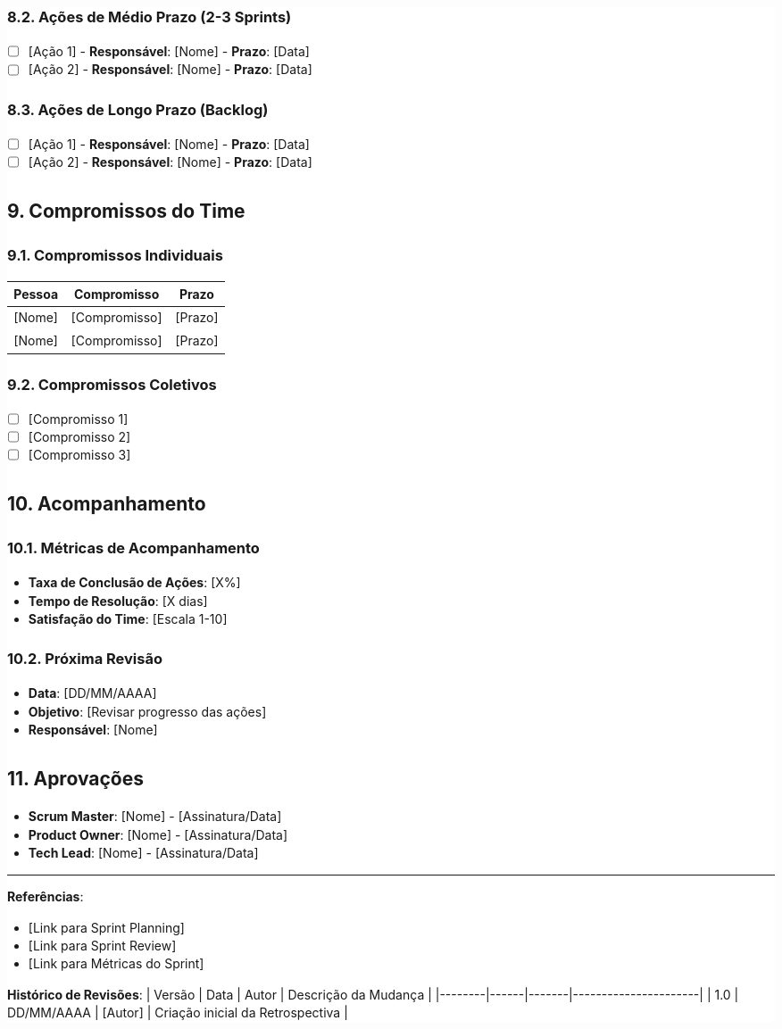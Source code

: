 ### 8.2. Ações de Médio Prazo (2-3 Sprints)
- [ ] [Ação 1] - **Responsável**: [Nome] - **Prazo**: [Data]
- [ ] [Ação 2] - **Responsável**: [Nome] - **Prazo**: [Data]

### 8.3. Ações de Longo Prazo (Backlog)
- [ ] [Ação 1] - **Responsável**: [Nome] - **Prazo**: [Data]
- [ ] [Ação 2] - **Responsável**: [Nome] - **Prazo**: [Data]

## 9. Compromissos do Time

### 9.1. Compromissos Individuais
| Pessoa | Compromisso | Prazo |
|--------|-------------|-------|
| [Nome] | [Compromisso] | [Prazo] |
| [Nome] | [Compromisso] | [Prazo] |

### 9.2. Compromissos Coletivos
- [ ] [Compromisso 1]
- [ ] [Compromisso 2]
- [ ] [Compromisso 3]

## 10. Acompanhamento

### 10.1. Métricas de Acompanhamento
- **Taxa de Conclusão de Ações**: [X%]
- **Tempo de Resolução**: [X dias]
- **Satisfação do Time**: [Escala 1-10]

### 10.2. Próxima Revisão
- **Data**: [DD/MM/AAAA]
- **Objetivo**: [Revisar progresso das ações]
- **Responsável**: [Nome]

## 11. Aprovações
- **Scrum Master**: [Nome] - [Assinatura/Data]
- **Product Owner**: [Nome] - [Assinatura/Data]
- **Tech Lead**: [Nome] - [Assinatura/Data]

---

**Referências**:
- [Link para Sprint Planning]
- [Link para Sprint Review]
- [Link para Métricas do Sprint]

**Histórico de Revisões**:
| Versão | Data | Autor | Descrição da Mudança |
|--------|------|-------|----------------------|
| 1.0    | DD/MM/AAAA | [Autor] | Criação inicial da Retrospectiva |
